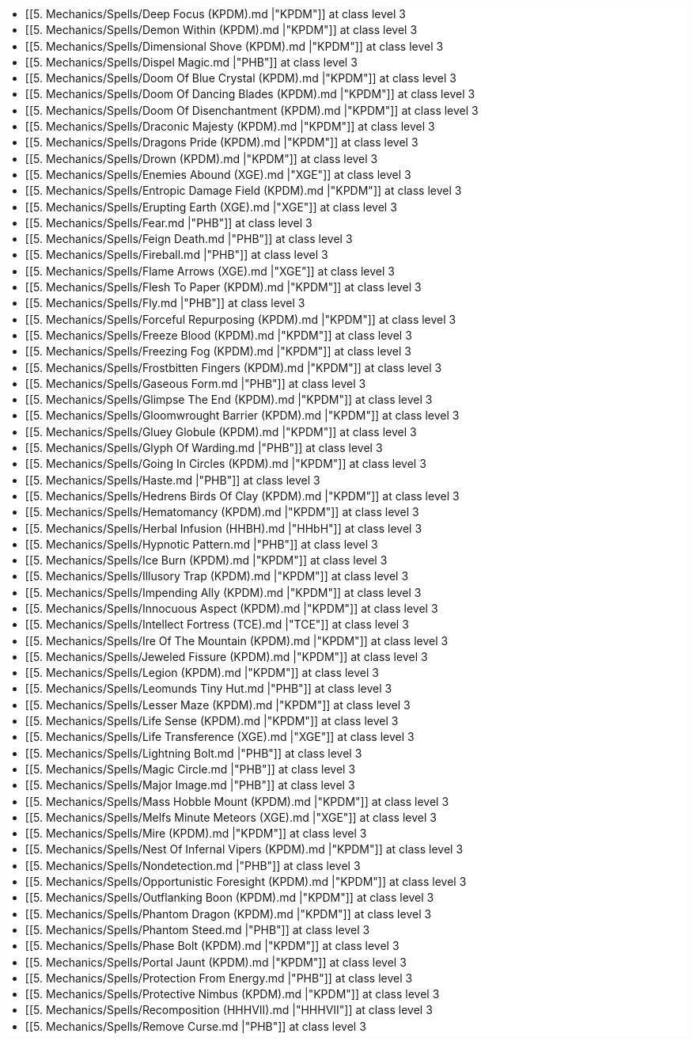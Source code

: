 - [[5. Mechanics/Spells/Deep Focus (KPDM).md \|"KPDM"]] at class level 3
- [[5. Mechanics/Spells/Demon Within (KPDM).md \|"KPDM"]] at class level 3
- [[5. Mechanics/Spells/Dimensional Shove (KPDM).md \|"KPDM"]] at class level 3
- [[5. Mechanics/Spells/Dispel Magic.md \|"PHB"]] at class level 3
- [[5. Mechanics/Spells/Doom Of Blue Crystal (KPDM).md \|"KPDM"]] at class level 3
- [[5. Mechanics/Spells/Doom Of Dancing Blades (KPDM).md \|"KPDM"]] at class level 3
- [[5. Mechanics/Spells/Doom Of Disenchantment (KPDM).md \|"KPDM"]] at class level 3
- [[5. Mechanics/Spells/Draconic Majesty (KPDM).md \|"KPDM"]] at class level 3
- [[5. Mechanics/Spells/Dragons Pride (KPDM).md \|"KPDM"]] at class level 3
- [[5. Mechanics/Spells/Drown (KPDM).md \|"KPDM"]] at class level 3
- [[5. Mechanics/Spells/Enemies Abound (XGE).md \|"XGE"]] at class level 3
- [[5. Mechanics/Spells/Entropic Damage Field (KPDM).md \|"KPDM"]] at class level 3
- [[5. Mechanics/Spells/Erupting Earth (XGE).md \|"XGE"]] at class level 3
- [[5. Mechanics/Spells/Fear.md \|"PHB"]] at class level 3
- [[5. Mechanics/Spells/Feign Death.md \|"PHB"]] at class level 3
- [[5. Mechanics/Spells/Fireball.md \|"PHB"]] at class level 3
- [[5. Mechanics/Spells/Flame Arrows (XGE).md \|"XGE"]] at class level 3
- [[5. Mechanics/Spells/Flesh To Paper (KPDM).md \|"KPDM"]] at class level 3
- [[5. Mechanics/Spells/Fly.md \|"PHB"]] at class level 3
- [[5. Mechanics/Spells/Forceful Repurposing (KPDM).md \|"KPDM"]] at class level 3
- [[5. Mechanics/Spells/Freeze Blood (KPDM).md \|"KPDM"]] at class level 3
- [[5. Mechanics/Spells/Freezing Fog (KPDM).md \|"KPDM"]] at class level 3
- [[5. Mechanics/Spells/Frostbitten Fingers (KPDM).md \|"KPDM"]] at class level 3
- [[5. Mechanics/Spells/Gaseous Form.md \|"PHB"]] at class level 3
- [[5. Mechanics/Spells/Glimpse The End (KPDM).md \|"KPDM"]] at class level 3
- [[5. Mechanics/Spells/Gloomwrought Barrier (KPDM).md \|"KPDM"]] at class level 3
- [[5. Mechanics/Spells/Gluey Globule (KPDM).md \|"KPDM"]] at class level 3
- [[5. Mechanics/Spells/Glyph Of Warding.md \|"PHB"]] at class level 3
- [[5. Mechanics/Spells/Going In Circles (KPDM).md \|"KPDM"]] at class level 3
- [[5. Mechanics/Spells/Haste.md \|"PHB"]] at class level 3
- [[5. Mechanics/Spells/Hedrens Birds Of Clay (KPDM).md \|"KPDM"]] at class level 3
- [[5. Mechanics/Spells/Hematomancy (KPDM).md \|"KPDM"]] at class level 3
- [[5. Mechanics/Spells/Herbal Infusion (HHBH).md \|"HHbH"]] at class level 3
- [[5. Mechanics/Spells/Hypnotic Pattern.md \|"PHB"]] at class level 3
- [[5. Mechanics/Spells/Ice Burn (KPDM).md \|"KPDM"]] at class level 3
- [[5. Mechanics/Spells/Illusory Trap (KPDM).md \|"KPDM"]] at class level 3
- [[5. Mechanics/Spells/Impending Ally (KPDM).md \|"KPDM"]] at class level 3
- [[5. Mechanics/Spells/Innocuous Aspect (KPDM).md \|"KPDM"]] at class level 3
- [[5. Mechanics/Spells/Intellect Fortress (TCE).md \|"TCE"]] at class level 3
- [[5. Mechanics/Spells/Ire Of The Mountain (KPDM).md \|"KPDM"]] at class level 3
- [[5. Mechanics/Spells/Jeweled Fissure (KPDM).md \|"KPDM"]] at class level 3
- [[5. Mechanics/Spells/Legion (KPDM).md \|"KPDM"]] at class level 3
- [[5. Mechanics/Spells/Leomunds Tiny Hut.md \|"PHB"]] at class level 3
- [[5. Mechanics/Spells/Lesser Maze (KPDM).md \|"KPDM"]] at class level 3
- [[5. Mechanics/Spells/Life Sense (KPDM).md \|"KPDM"]] at class level 3
- [[5. Mechanics/Spells/Life Transference (XGE).md \|"XGE"]] at class level 3
- [[5. Mechanics/Spells/Lightning Bolt.md \|"PHB"]] at class level 3
- [[5. Mechanics/Spells/Magic Circle.md \|"PHB"]] at class level 3
- [[5. Mechanics/Spells/Major Image.md \|"PHB"]] at class level 3
- [[5. Mechanics/Spells/Mass Hobble Mount (KPDM).md \|"KPDM"]] at class level 3
- [[5. Mechanics/Spells/Melfs Minute Meteors (XGE).md \|"XGE"]] at class level 3
- [[5. Mechanics/Spells/Mire (KPDM).md \|"KPDM"]] at class level 3
- [[5. Mechanics/Spells/Nest Of Infernal Vipers (KPDM).md \|"KPDM"]] at class level 3
- [[5. Mechanics/Spells/Nondetection.md \|"PHB"]] at class level 3
- [[5. Mechanics/Spells/Opportunistic Foresight (KPDM).md \|"KPDM"]] at class level 3
- [[5. Mechanics/Spells/Outflanking Boon (KPDM).md \|"KPDM"]] at class level 3
- [[5. Mechanics/Spells/Phantom Dragon (KPDM).md \|"KPDM"]] at class level 3
- [[5. Mechanics/Spells/Phantom Steed.md \|"PHB"]] at class level 3
- [[5. Mechanics/Spells/Phase Bolt (KPDM).md \|"KPDM"]] at class level 3
- [[5. Mechanics/Spells/Portal Jaunt (KPDM).md \|"KPDM"]] at class level 3
- [[5. Mechanics/Spells/Protection From Energy.md \|"PHB"]] at class level 3
- [[5. Mechanics/Spells/Protective Nimbus (KPDM).md \|"KPDM"]] at class level 3
- [[5. Mechanics/Spells/Recomposition (HHHVII).md \|"HHHVII"]] at class level 3
- [[5. Mechanics/Spells/Remove Curse.md \|"PHB"]] at class level 3